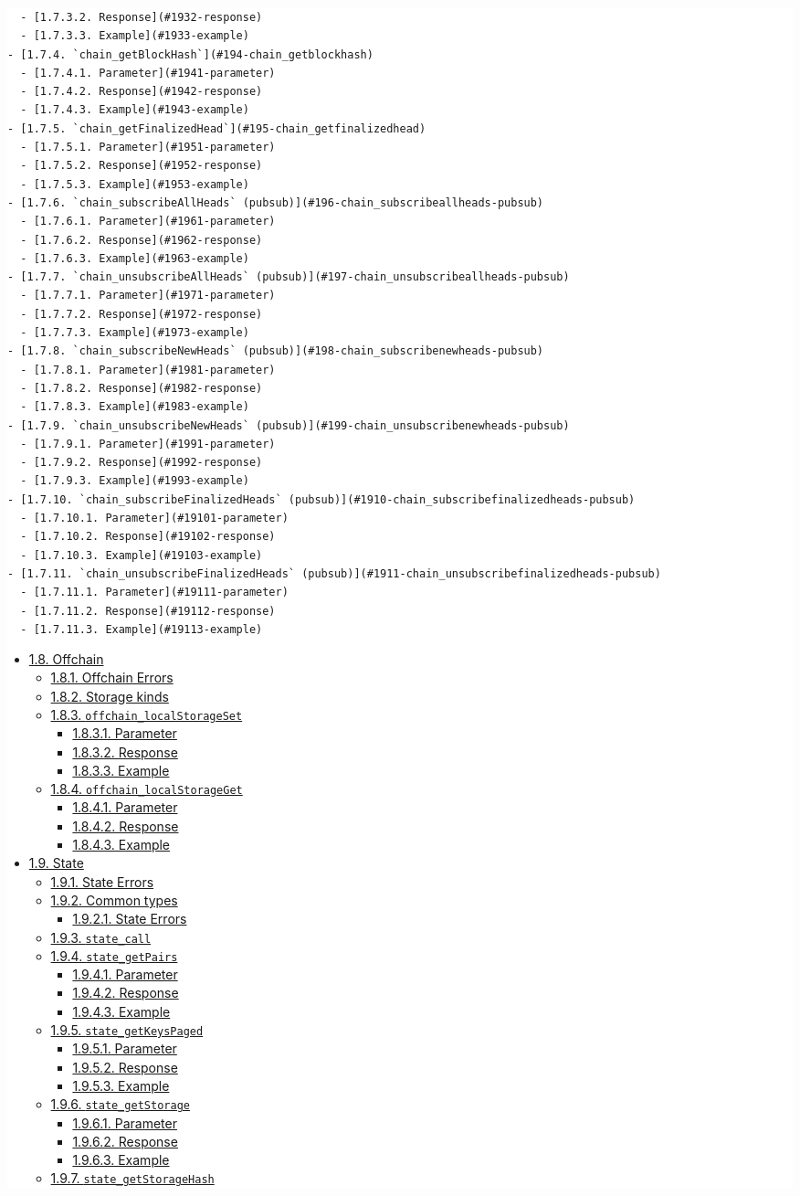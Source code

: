      - [1.7.3.2. Response](#1932-response)
      - [1.7.3.3. Example](#1933-example)
    - [1.7.4. `chain_getBlockHash`](#194-chain_getblockhash)
      - [1.7.4.1. Parameter](#1941-parameter)
      - [1.7.4.2. Response](#1942-response)
      - [1.7.4.3. Example](#1943-example)
    - [1.7.5. `chain_getFinalizedHead`](#195-chain_getfinalizedhead)
      - [1.7.5.1. Parameter](#1951-parameter)
      - [1.7.5.2. Response](#1952-response)
      - [1.7.5.3. Example](#1953-example)
    - [1.7.6. `chain_subscribeAllHeads` (pubsub)](#196-chain_subscribeallheads-pubsub)
      - [1.7.6.1. Parameter](#1961-parameter)
      - [1.7.6.2. Response](#1962-response)
      - [1.7.6.3. Example](#1963-example)
    - [1.7.7. `chain_unsubscribeAllHeads` (pubsub)](#197-chain_unsubscribeallheads-pubsub)
      - [1.7.7.1. Parameter](#1971-parameter)
      - [1.7.7.2. Response](#1972-response)
      - [1.7.7.3. Example](#1973-example)
    - [1.7.8. `chain_subscribeNewHeads` (pubsub)](#198-chain_subscribenewheads-pubsub)
      - [1.7.8.1. Parameter](#1981-parameter)
      - [1.7.8.2. Response](#1982-response)
      - [1.7.8.3. Example](#1983-example)
    - [1.7.9. `chain_unsubscribeNewHeads` (pubsub)](#199-chain_unsubscribenewheads-pubsub)
      - [1.7.9.1. Parameter](#1991-parameter)
      - [1.7.9.2. Response](#1992-response)
      - [1.7.9.3. Example](#1993-example)
    - [1.7.10. `chain_subscribeFinalizedHeads` (pubsub)](#1910-chain_subscribefinalizedheads-pubsub)
      - [1.7.10.1. Parameter](#19101-parameter)
      - [1.7.10.2. Response](#19102-response)
      - [1.7.10.3. Example](#19103-example)
    - [1.7.11. `chain_unsubscribeFinalizedHeads` (pubsub)](#1911-chain_unsubscribefinalizedheads-pubsub)
      - [1.7.11.1. Parameter](#19111-parameter)
      - [1.7.11.2. Response](#19112-response)
      - [1.7.11.3. Example](#19113-example)
  - [1.8. Offchain](#110-offchain)
    - [1.8.1. Offchain Errors](#1101-offchain-errors)
    - [1.8.2. Storage kinds](#1102-storage-kinds)
    - [1.8.3. `offchain_localStorageSet`](#1103-offchain_localstorageset)
      - [1.8.3.1. Parameter](#11031-parameter)
      - [1.8.3.2. Response](#11032-response)
      - [1.8.3.3. Example](#11033-example)
    - [1.8.4. `offchain_localStorageGet`](#1104-offchain_localstorageget)
      - [1.8.4.1. Parameter](#11041-parameter)
      - [1.8.4.2. Response](#11042-response)
      - [1.8.4.3. Example](#11043-example)
  - [1.9. State](#111-state)
    - [1.9.1. State Errors](#1111-state-errors)
    - [1.9.2. Common types](#1112-common-types)
      - [1.9.2.1. State Errors](#11121-state-errors)
    - [1.9.3. `state_call`](#1113-state_call)
    - [1.9.4. `state_getPairs`](#1114-state_getpairs)
      - [1.9.4.1. Parameter](#11141-parameter)
      - [1.9.4.2. Response](#11142-response)
      - [1.9.4.3. Example](#11143-example)
    - [1.9.5. `state_getKeysPaged`](#1115-state_getkeyspaged)
      - [1.9.5.1. Parameter](#11151-parameter)
      - [1.9.5.2. Response](#11152-response)
      - [1.9.5.3. Example](#11153-example)
    - [1.9.6. `state_getStorage`](#1116-state_getstorage)
      - [1.9.6.1. Parameter](#11161-parameter)
      - [1.9.6.2. Response](#11162-response)
      - [1.9.6.3. Example](#11163-example)
    - [1.9.7. `state_getStorageHash`](#1117-state_getstoragehash)